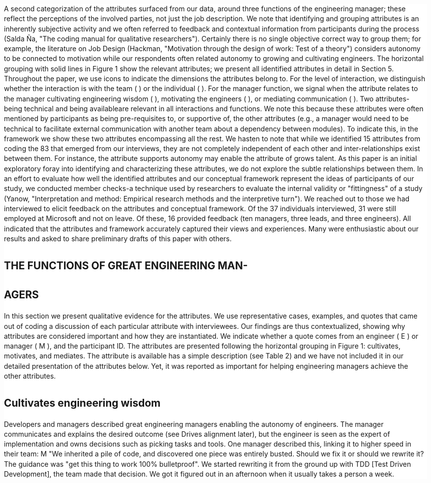 A second categorization of the attributes surfaced from our data, around three functions of the engineering manager; these reflect the perceptions of the involved parties, not just the job description. We note that identifying and grouping attributes is an inherently subjective activity and we often referred to feedback and contextual information from participants during the process (Salda Ña, "The coding manual for qualitative researchers"). Certainly there is no single objective correct way to group them; for example, the literature on Job Design (Hackman, "Motivation through the design of work: Test of a theory") considers autonomy to be connected to motivation while our respondents often related autonomy to growing and cultivating engineers. The horizontal grouping with solid lines in Figure 1 show the relevant attributes; we present all identified attributes in detail in Section 5.
Throughout the paper, we use icons to indicate the dimensions the attributes belong to. For the level of interaction, we distinguish whether the interaction is with the team ( ) or the individual ( ). For the manager function, we signal when the attribute relates to the manager cultivating engineering wisdom ( ), motivating the engineers ( ), or mediating communication ( ).
Two attributes-being technical and being availableare relevant in all interactions and functions. We note this because these attributes were often mentioned by participants as being pre-requisites to, or supportive of, the other attributes (e.g., a manager would need to be technical to facilitate external communication with another team about a dependency between modules). To indicate this, in the framework we show these two attributes encompassing all the rest.
We hasten to note that while we identified 15 attributes from coding the 83 that emerged from our interviews, they are not completely independent of each other and inter-relationships exist between them. For instance, the attribute supports autonomy may enable the attribute of grows talent. As this paper is an initial exploratory foray into identifying and characterizing these attributes, we do not explore the subtle relationships between them.
In an effort to evaluate how well the identified attributes and our conceptual framework represent the ideas of participants of our study, we conducted member checks-a technique used by researchers to evaluate the internal validity or "fittingness" of a study (Yanow, "Interpretation and method: Empirical research methods and the interpretive turn"). We reached out to those we had interviewed to elicit feedback on the attributes and conceptual framework. Of the 37 individuals interviewed, 31 were still employed at Microsoft and not on leave. Of these, 16 provided feedback (ten managers, three leads, and three engineers). All indicated that the attributes and framework accurately captured their views and experiences. Many were enthusiastic about our results and asked to share preliminary drafts of this paper with others.

## THE FUNCTIONS OF GREAT ENGINEERING MAN-

## AGERS

In this section we present qualitative evidence for the attributes. We use representative cases, examples, and quotes that came out of coding a discussion of each particular attribute with interviewees. Our findings are thus contextualized, showing why attributes are considered important and how they are instantiated. We indicate whether a quote comes from an engineer ( E ) or manager ( M ), and the participant ID. The attributes are presented following the horizontal grouping in Figure 1: cultivates, motivates, and mediates.
The attribute is available has a simple description (see Table 2) and we have not included it in our detailed presentation of the attributes below. Yet, it was reported as important for helping engineering managers achieve the other attributes.

## Cultivates engineering wisdom

Developers and managers described great engineering managers enabling the autonomy of engineers. The manager communicates and explains the desired outcome (see Drives alignment later), but the engineer is seen as the expert of implementation and owns decisions such as picking tasks and tools. One manager described this, linking it to higher speed in their team:
M "We inherited a pile of code, and discovered one piece was entirely busted. Should we fix it or should we rewrite it? The guidance was "get this thing to work 100% bulletproof". We started rewriting it from the ground up with TDD [Test Driven Development], the team made that decision. We got it figured out in an afternoon when it usually takes a person a week.
